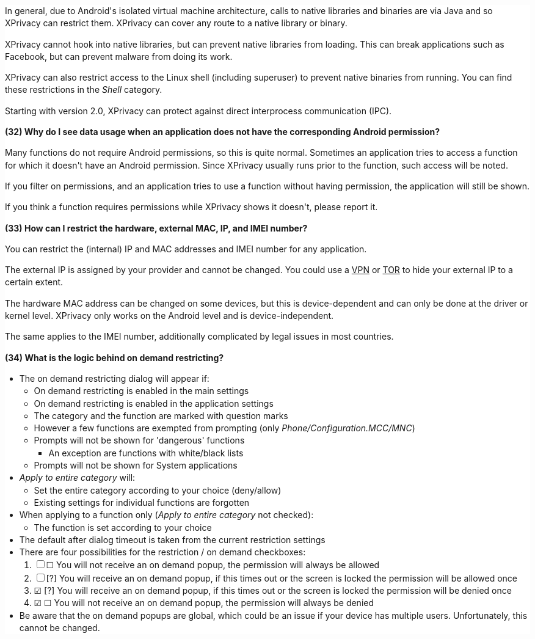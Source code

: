 In general, due to Android's isolated virtual machine architecture, calls to native libraries and binaries are via Java and so XPrivacy can restrict them. XPrivacy can cover any route to a native library or binary.

XPrivacy cannot hook into native libraries, but can prevent native libraries from loading. This can break applications such as Facebook, but can prevent malware from doing its work.

XPrivacy can also restrict access to the Linux shell (including superuser) to prevent native binaries from running. You can find these restrictions in the *Shell* category.

Starting with version 2.0, XPrivacy can protect against direct interprocess communication (IPC).

<a name="FAQ32"></a>
**(32) Why do I see data usage when an application does not have the corresponding Android permission?**

Many functions do not require Android permissions, so this is quite normal. Sometimes an application tries to access a function for which it doesn't have an Android permission. Since XPrivacy usually runs prior to the function, such access will be noted.

If you filter on permissions, and an application tries to use a function without having permission, the application will still be shown.

If you think a function requires permissions while XPrivacy shows it doesn't, please report it.

<a name="FAQ33"></a>
**(33) How can I restrict the hardware, external MAC, IP, and IMEI number?**

You can restrict the (internal) IP and MAC addresses and IMEI number for any application.

The external IP is assigned by your provider and cannot be changed. You could use a [VPN](http://en.wikipedia.org/wiki/Virtual_private_network) or [TOR](http://en.wikipedia.org/wiki/Tor_\(anonymity_network\)) to hide your external IP to a certain extent.

The hardware MAC address can be changed on some devices, but this is device-dependent and can only be done at the driver or kernel level. XPrivacy only works on the Android level and is device-independent.

The same applies to the IMEI number, additionally complicated by legal issues in most countries.

<a name="FAQ34"></a>
**(34) What is the logic behind on demand restricting?**

* The on demand restricting dialog will appear if:
	* On demand restricting is enabled in the main settings
	* On demand restricting is enabled in the application settings
	* The category and the function are marked with question marks
	* However a few functions are exempted from prompting (only *Phone/Configuration.MCC/MNC*)
	* Prompts will not be shown for 'dangerous' functions
		* An exception are functions with white/black lists
	* Prompts will not be shown for System applications
* *Apply to entire category* will:
	* Set the entire category according to your choice (deny/allow)
	* Existing settings for individual functions are forgotten
* When applying to a function only (*Apply to entire category* not checked):
	* The function is set according to your choice
* The default after dialog timeout is taken from the current restriction settings
* There are four possibilities for the restriction / on demand checkboxes:
	1. &#9744; &#9744; You will not receive an on demand popup, the permission will always be allowed
	2. &#9744; [?] You will receive an on demand popup, if this times out or the screen is locked the permission will be allowed once
	3. &#9745; [?] You will receive an on demand popup, if this times out or the screen is locked the permission will be denied once
	4. &#9745; &#9744; You will not receive an on demand popup, the permission will always be denied
* Be aware that the on demand popups are global, which could be an issue if your device has multiple users. Unfortunately, this cannot be changed.
